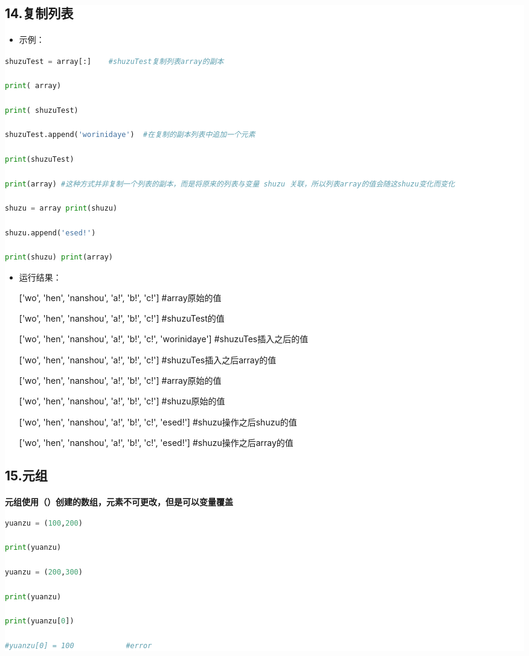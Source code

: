 

## 14.复制列表

- 示例：

```python
shuzuTest = array[:]	#shuzuTest复制列表array的副本 

print( array)

print( shuzuTest)

shuzuTest.append('worinidaye')	#在复制的副本列表中追加一个元素 

print(shuzuTest)

print(array) #这种方式并非复制一个列表的副本，而是将原来的列表与变量 shuzu 关联，所以列表array的值会随这shuzu变化而变化 

shuzu = array print(shuzu) 

shuzu.append('esed!') 

print(shuzu) print(array) 
```

- 运行结果：

  ['wo', 'hen', 'nanshou', 'a!', 'b!', 'c!']					#array原始的值	

  ['wo', 'hen', 'nanshou', 'a!', 'b!', 'c!']					#shuzuTest的值

  ['wo', 'hen', 'nanshou', 'a!', 'b!', 'c!', 'worinidaye']		#shuzuTes插入之后的值

  ['wo', 'hen', 'nanshou', 'a!', 'b!', 'c!']					#shuzuTes插入之后array的值

  ['wo', 'hen', 'nanshou', 'a!', 'b!', 'c!']					#array原始的值

  ['wo', 'hen', 'nanshou', 'a!', 'b!', 'c!']					#shuzu原始的值 

  ['wo', 'hen', 'nanshou', 'a!', 'b!', 'c!', 'esed!']			#shuzu操作之后shuzu的值

  ['wo', 'hen', 'nanshou', 'a!', 'b!', 'c!', 'esed!']			#shuzu操作之后array的值



## 15.元组 

**元组使用（）创建的数组，元素不可更改，但是可以变量覆盖**

```python
yuanzu = (100,200) 

print(yuanzu) 

yuanzu = (200,300) 

print(yuanzu) 

print(yuanzu[0]) 

#yuanzu[0] = 100            #error 
```
